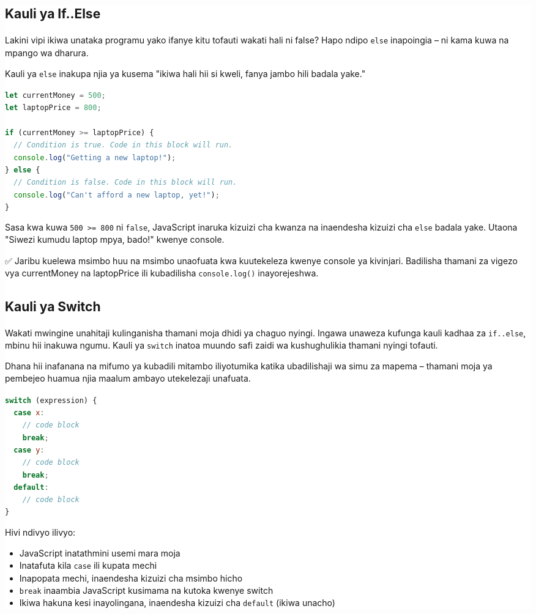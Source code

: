 ## Kauli ya If..Else

Lakini vipi ikiwa unataka programu yako ifanye kitu tofauti wakati hali ni false? Hapo ndipo `else` inapoingia – ni kama kuwa na mpango wa dharura.

Kauli ya `else` inakupa njia ya kusema "ikiwa hali hii si kweli, fanya jambo hili badala yake."

```javascript
let currentMoney = 500;
let laptopPrice = 800;

if (currentMoney >= laptopPrice) {
  // Condition is true. Code in this block will run.
  console.log("Getting a new laptop!");
} else {
  // Condition is false. Code in this block will run.
  console.log("Can't afford a new laptop, yet!");
}
```

Sasa kwa kuwa `500 >= 800` ni `false`, JavaScript inaruka kizuizi cha kwanza na inaendesha kizuizi cha `else` badala yake. Utaona "Siwezi kumudu laptop mpya, bado!" kwenye console.

✅ Jaribu kuelewa msimbo huu na msimbo unaofuata kwa kuutekeleza kwenye console ya kivinjari. Badilisha thamani za vigezo vya currentMoney na laptopPrice ili kubadilisha `console.log()` inayorejeshwa.

## Kauli ya Switch

Wakati mwingine unahitaji kulinganisha thamani moja dhidi ya chaguo nyingi. Ingawa unaweza kufunga kauli kadhaa za `if..else`, mbinu hii inakuwa ngumu. Kauli ya `switch` inatoa muundo safi zaidi wa kushughulikia thamani nyingi tofauti.

Dhana hii inafanana na mifumo ya kubadili mitambo iliyotumika katika ubadilishaji wa simu za mapema – thamani moja ya pembejeo huamua njia maalum ambayo utekelezaji unafuata.

```javascript
switch (expression) {
  case x:
    // code block
    break;
  case y:
    // code block
    break;
  default:
    // code block
}
```

Hivi ndivyo ilivyo:
- JavaScript inatathmini usemi mara moja
- Inatafuta kila `case` ili kupata mechi
- Inapopata mechi, inaendesha kizuizi cha msimbo hicho
- `break` inaambia JavaScript kusimama na kutoka kwenye switch
- Ikiwa hakuna kesi inayolingana, inaendesha kizuizi cha `default` (ikiwa unacho)
